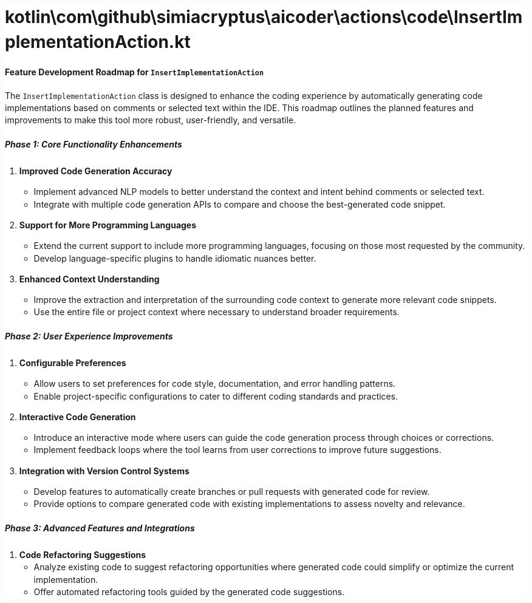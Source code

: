 # kotlin\com\github\simiacryptus\aicoder\actions\code\InsertImplementationAction.kt


#### Feature Development Roadmap for `InsertImplementationAction`

The `InsertImplementationAction` class is designed to enhance the coding experience by automatically generating code implementations based on comments or selected text within the IDE. This roadmap outlines the planned features and improvements to make this tool more robust, user-friendly, and versatile.


##### Phase 1: Core Functionality Enhancements

1. **Improved Code Generation Accuracy**
   - Implement advanced NLP models to better understand the context and intent behind comments or selected text.
   - Integrate with multiple code generation APIs to compare and choose the best-generated code snippet.

2. **Support for More Programming Languages**
   - Extend the current support to include more programming languages, focusing on those most requested by the community.
   - Develop language-specific plugins to handle idiomatic nuances better.

3. **Enhanced Context Understanding**
   - Improve the extraction and interpretation of the surrounding code context to generate more relevant code snippets.
   - Use the entire file or project context where necessary to understand broader requirements.


##### Phase 2: User Experience Improvements

1. **Configurable Preferences**
   - Allow users to set preferences for code style, documentation, and error handling patterns.
   - Enable project-specific configurations to cater to different coding standards and practices.

2. **Interactive Code Generation**
   - Introduce an interactive mode where users can guide the code generation process through choices or corrections.
   - Implement feedback loops where the tool learns from user corrections to improve future suggestions.

3. **Integration with Version Control Systems**
   - Develop features to automatically create branches or pull requests with generated code for review.
   - Provide options to compare generated code with existing implementations to assess novelty and relevance.


##### Phase 3: Advanced Features and Integrations

1. **Code Refactoring Suggestions**
   - Analyze existing code to suggest refactoring opportunities where generated code could simplify or optimize the current implementation.
   - Offer automated refactoring tools guided by the generated code suggestions.
